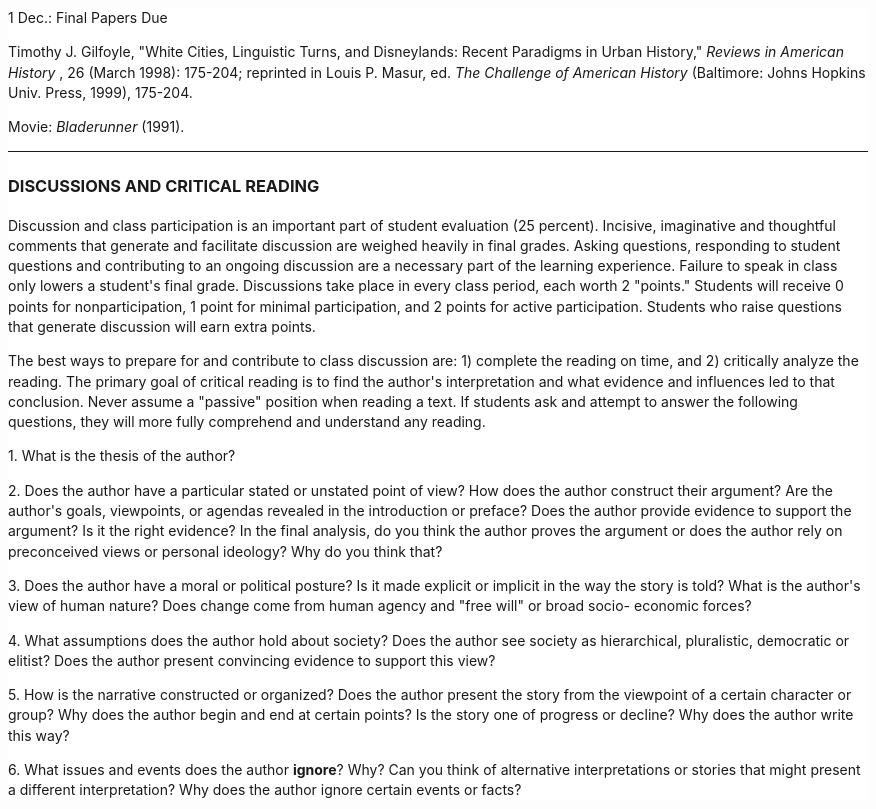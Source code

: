 1 Dec.: Final Papers Due

Timothy J. Gilfoyle, "White Cities, Linguistic Turns, and Disneylands: Recent
Paradigms in Urban History," _Reviews in American History_ , 26 (March 1998):
175-204; reprinted in Louis P. Masur, ed. _The Challenge of American History_
(Baltimore: Johns Hopkins Univ. Press, 1999), 175-204.

Movie: _Bladerunner_ (1991).  
  
  

* * *

### **DISCUSSIONS AND CRITICAL READING**

Discussion and class participation is an important part of student evaluation
(25 percent). Incisive, imaginative and thoughtful comments that generate and
facilitate discussion are weighed heavily in final grades. Asking questions,
responding to student questions and contributing to an ongoing discussion are
a necessary part of the learning experience. Failure to speak in class only
lowers a student's final grade. Discussions take place in every class period,
each worth 2 "points." Students will receive 0 points for nonparticipation, 1
point for minimal participation, and 2 points for active participation.
Students who raise questions that generate discussion will earn extra points.

The best ways to prepare for and contribute to class discussion are: 1)
complete the reading on time, and 2) critically analyze the reading. The
primary goal of critical reading is to find the author's interpretation and
what evidence and influences led to that conclusion. Never assume a "passive"
position when reading a text. If students ask and attempt to answer the
following questions, they will more fully comprehend and understand any
reading.

1\. What is the thesis of the author?

2\. Does the author have a particular stated or unstated point of view? How
does the author construct their argument? Are the author's goals, viewpoints,
or agendas revealed in the introduction or preface? Does the author provide
evidence to support the argument? Is it the right evidence? In the final
analysis, do you think the author proves the argument or does the author rely
on preconceived views or personal ideology? Why do you think that?

3\. Does the author have a moral or political posture? Is it made explicit or
implicit in the way the story is told? What is the author's view of human
nature? Does change come from human agency and "free will" or broad socio-
economic forces?

4\. What assumptions does the author hold about society? Does the author see
society as hierarchical, pluralistic, democratic or elitist? Does the author
present convincing evidence to support this view?

5\. How is the narrative constructed or organized? Does the author present the
story from the viewpoint of a certain character or group? Why does the author
begin and end at certain points? Is the story one of progress or decline? Why
does the author write this way?

6\. What issues and events does the author **ignore**? Why? Can you think of
alternative interpretations or stories that might present a different
interpretation? Why does the author ignore certain events or facts?  
  